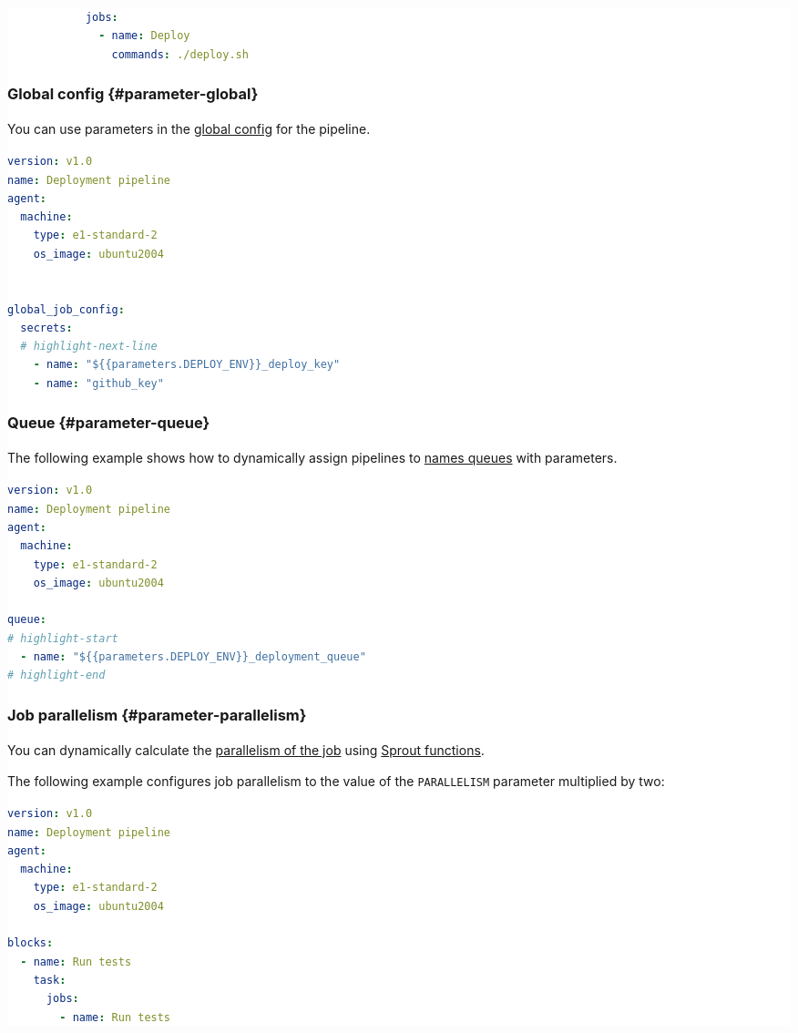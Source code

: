 ```yaml title="deploy.yml"
            jobs:
              - name: Deploy
                commands: ./deploy.sh
```


### Global config {#parameter-global}

You can use parameters in the [global config](#global-job-config) for the pipeline.

```yaml title="deploy.yml"
version: v1.0
name: Deployment pipeline
agent:
  machine:
    type: e1-standard-2
    os_image: ubuntu2004


global_job_config:
  secrets:
  # highlight-next-line
    - name: "${{parameters.DEPLOY_ENV}}_deploy_key"
    - name: "github_key"
```

### Queue {#parameter-queue}

The following example shows how to dynamically assign pipelines to [names queues](../using-semaphore/pipelines#named-queues) with parameters.


```yaml title="deploy.yml"
version: v1.0
name: Deployment pipeline
agent:
  machine:
    type: e1-standard-2
    os_image: ubuntu2004

queue:
# highlight-start
  - name: "${{parameters.DEPLOY_ENV}}_deployment_queue"
# highlight-end
```

### Job parallelism {#parameter-parallelism}

You can dynamically calculate the [parallelism of the job](../using-semaphore/jobs#job-parallelism) using [Sprout functions](#parameters-functions).

The following example configures job parallelism to the value of the `PARALLELISM` parameter multiplied by two:

```yaml title="deploy.yml"
version: v1.0
name: Deployment pipeline
agent:
  machine:
    type: e1-standard-2
    os_image: ubuntu2004

blocks:
  - name: Run tests
    task:
      jobs:
        - name: Run tests
```